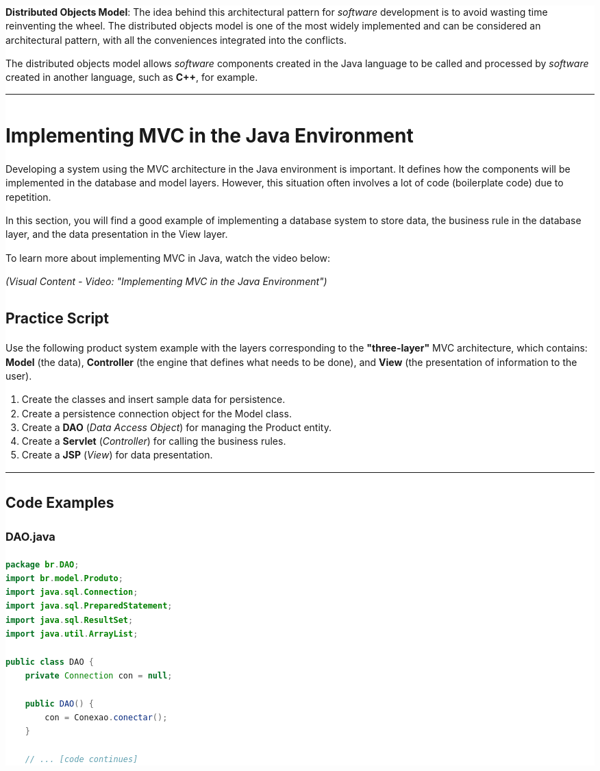 **Distributed Objects Model**: The idea behind this architectural pattern for *software* development is to avoid wasting time reinventing the wheel. The distributed objects model is one of the most widely implemented and can be considered an architectural pattern, with all the conveniences integrated into the conflicts.

The distributed objects model allows *software* components created in the Java language to be called and processed by *software* created in another language, such as **C++**, for example.

-----

# Implementing MVC in the Java Environment

Developing a system using the MVC architecture in the Java environment is important. It defines how the components will be implemented in the database and model layers. However, this situation often involves a lot of code (boilerplate code) due to repetition.

In this section, you will find a good example of implementing a database system to store data, the business rule in the database layer, and the data presentation in the View layer.

To learn more about implementing MVC in Java, watch the video below:

*(Visual Content - Video: "Implementing MVC in the Java Environment")*

## Practice Script

Use the following product system example with the layers corresponding to the **"three-layer"** MVC architecture, which contains: **Model** (the data), **Controller** (the engine that defines what needs to be done), and **View** (the presentation of information to the user).

1.  Create the classes and insert sample data for persistence.
2.  Create a persistence connection object for the Model class.
3.  Create a **DAO** (*Data Access Object*) for managing the Product entity.
4.  Create a **Servlet** (*Controller*) for calling the business rules.
5.  Create a **JSP** (*View*) for data presentation.

-----

## Code Examples

### DAO.java

```java
package br.DAO;
import br.model.Produto;
import java.sql.Connection;
import java.sql.PreparedStatement;
import java.sql.ResultSet;
import java.util.ArrayList;

public class DAO {
    private Connection con = null;

    public DAO() {
        con = Conexao.conectar();
    }
    
    // ... [code continues]
```
